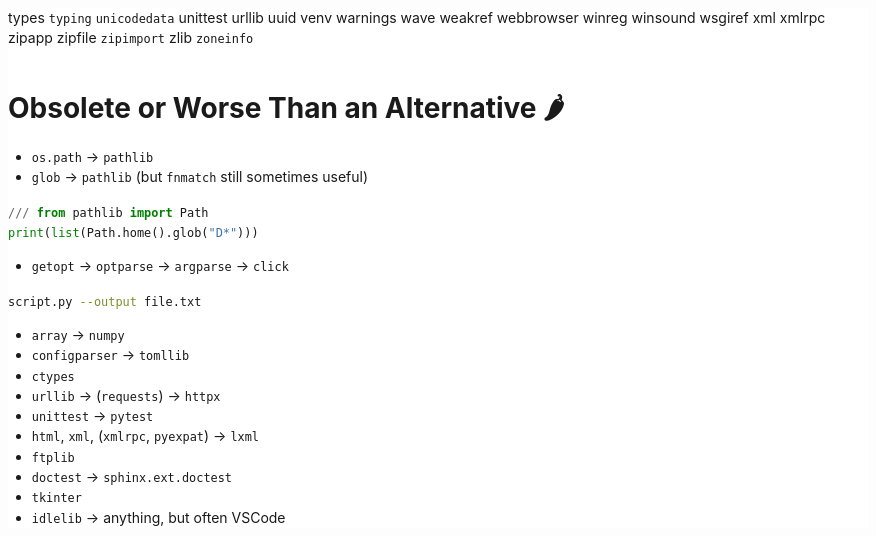 types
`typing`
`unicodedata`
unittest
urllib
uuid
venv
warnings
wave
weakref
webbrowser
winreg
winsound
wsgiref
xml
xmlrpc
zipapp
zipfile
`zipimport`
zlib
`zoneinfo`




# Obsolete or Worse Than an Alternative 🌶️






* `os.path` -> `pathlib`
* `glob` -> `pathlib` (but `fnmatch` still sometimes useful)


```python +exec
/// from pathlib import Path
print(list(Path.home().glob("D*")))
```



* `getopt` -> `optparse` -> `argparse` -> `click`



```sh
script.py --output file.txt
```


* `array` -> `numpy`
* `configparser` -> `tomllib`
* `ctypes`
* `urllib` -> (`requests`) -> `httpx`
* `unittest` -> `pytest`
* `html`, `xml`, (`xmlrpc`, `pyexpat`) -> `lxml`
* `ftplib`
* `doctest` -> `sphinx.ext.doctest`
* `tkinter`
* `idlelib` -> anything, but often VSCode
